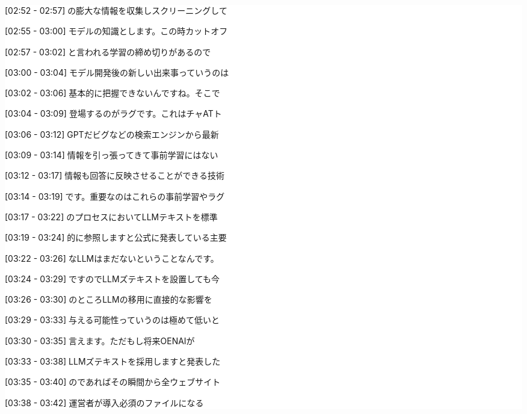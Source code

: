 [02:52 - 02:57]
の膨大な情報を収集しスクリーニングして

[02:55 - 03:00]
モデルの知識とします。この時カットオフ

[02:57 - 03:02]
と言われる学習の締め切りがあるので

[03:00 - 03:04]
モデル開発後の新しい出来事っていうのは

[03:02 - 03:06]
基本的に把握できないんですね。そこで

[03:04 - 03:09]
登場するのがラグです。これはチャATト

[03:06 - 03:12]
GPTだビグなどの検索エンジンから最新

[03:09 - 03:14]
情報を引っ張ってきて事前学習にはない

[03:12 - 03:17]
情報も回答に反映させることができる技術

[03:14 - 03:19]
です。重要なのはこれらの事前学習やラグ

[03:17 - 03:22]
のプロセスにおいてLLMテキストを標準

[03:19 - 03:24]
的に参照しますと公式に発表している主要

[03:22 - 03:26]
なLLMはまだないということなんです。

[03:24 - 03:29]
ですのでLLMズテキストを設置しても今

[03:26 - 03:30]
のところLLMの移用に直接的な影響を

[03:29 - 03:33]
与える可能性っていうのは極めて低いと

[03:30 - 03:35]
言えます。ただもし将来OENAIが

[03:33 - 03:38]
LLMズテキストを採用しますと発表した

[03:35 - 03:40]
のであればその瞬間から全ウェブサイト

[03:38 - 03:42]
運営者が導入必須のファイルになる
